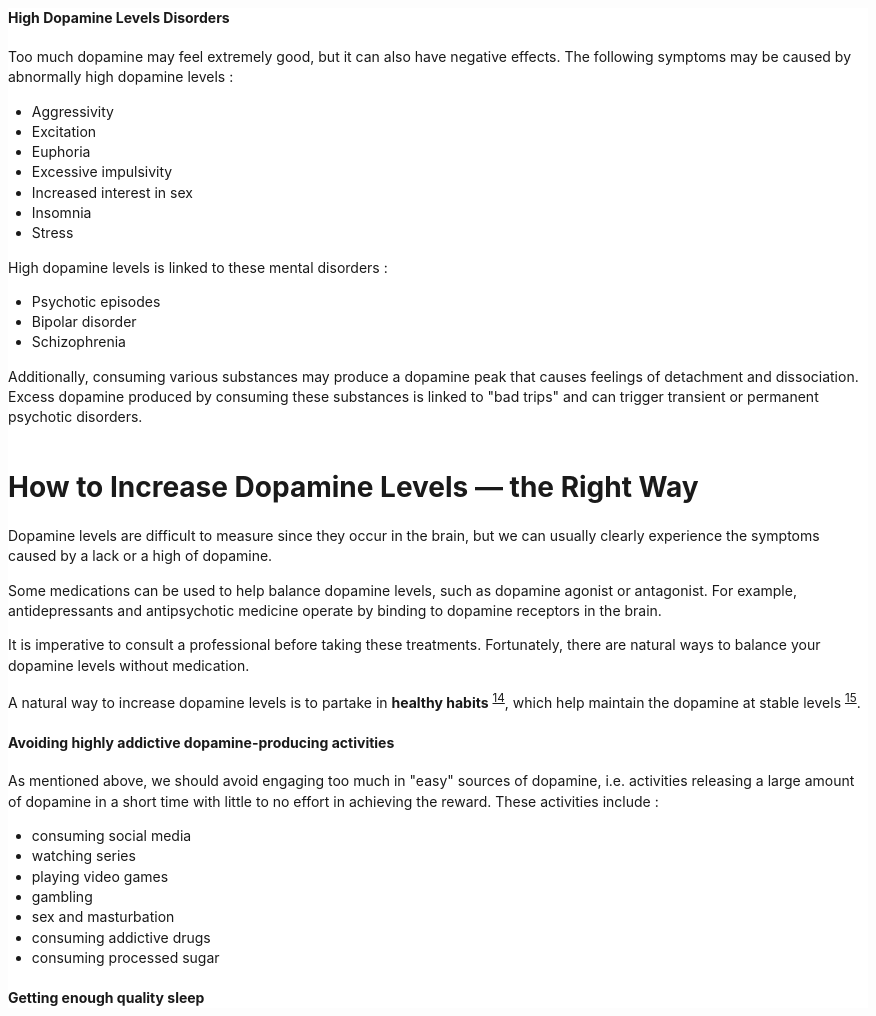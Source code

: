 #### High Dopamine Levels Disorders

Too much dopamine may feel extremely good, but it can also have negative effects. The following symptoms may be caused by abnormally high dopamine levels :

- Aggressivity
- Excitation
- Euphoria
- Excessive impulsivity
- Increased interest in sex
- Insomnia
- Stress

High dopamine levels is linked to these mental disorders :

- Psychotic episodes
- Bipolar disorder
- Schizophrenia

Additionally, consuming various substances may produce a dopamine peak that causes feelings of detachment and dissociation. Excess dopamine produced by consuming these substances is linked to "bad trips" and can trigger transient or permanent psychotic disorders.

# How to Increase Dopamine Levels — the Right Way

Dopamine levels are difficult to measure since they occur in the brain, but we can usually clearly experience the symptoms caused by a lack or a high of dopamine.

Some medications can be used to help balance dopamine levels, such as dopamine agonist or antagonist. For example, antidepressants and antipsychotic medicine operate by binding to dopamine receptors in the brain. 

It is imperative to consult a professional before taking these treatments. Fortunately, there are natural ways to balance your dopamine levels without medication.

A natural way to increase dopamine levels is to partake in **healthy habits** <sup>[14](https://www.healthdirect.gov.au/dopamine)</sup>, which help maintain the dopamine at stable levels <sup>[15](https://www.sciencedirect.com/science/article/abs/pii/S0006899318305973)</sup>.

#### Avoiding highly addictive dopamine-producing activities

As mentioned above, we should avoid engaging too much in "easy" sources of dopamine, i.e. activities releasing a large amount of dopamine in a short time with little to no effort in achieving the reward. These activities include :

- consuming social media
- watching series
- playing video games
- gambling
- sex and masturbation
- consuming addictive drugs
- consuming processed sugar

#### Getting enough quality sleep
